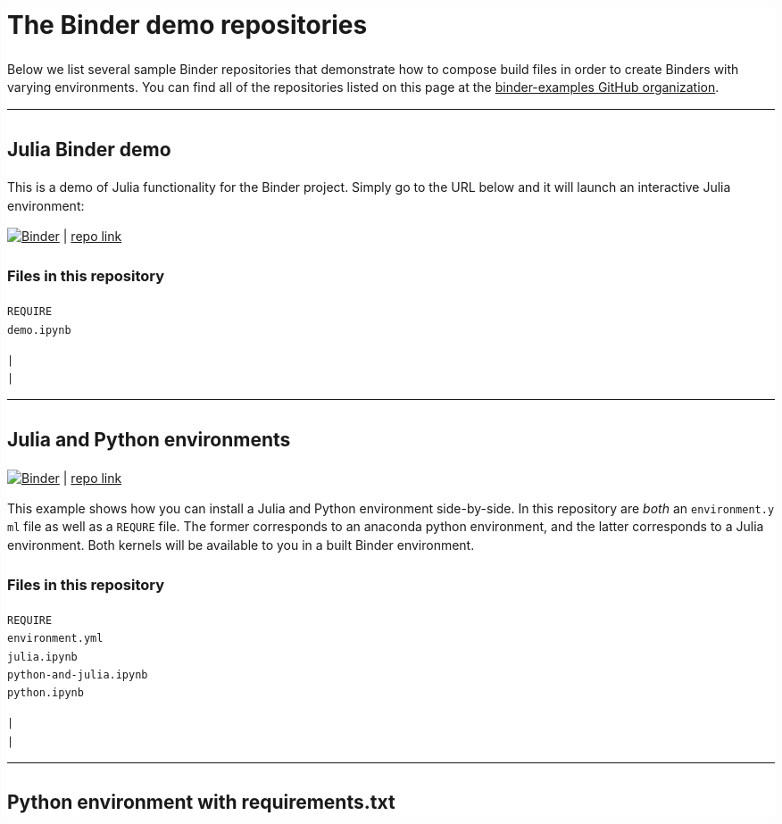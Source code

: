 # The Binder demo repositories


Below we list several sample Binder repositories that
demonstrate how to compose build files in order to create
Binders with varying environments. You can find all of the
repositories listed on this page at the
[binder-examples GitHub organization](https://github.com/binder-examples).


---------
## Julia Binder demo

This is a demo of Julia functionality for the Binder project. Simply
go to the URL below and it will launch an interactive Julia environment:

[![Binder](https://mybinder.org/badge.svg)](https://mybinder.org/v2/gh/binder-examples/demo-julia/master?filepath=demo.ipynb) | [repo link](https://github.com/binder-examples/demo-julia)


### Files in this repository
```
REQUIRE
demo.ipynb
```
```eval_rst
|
|

```
---------
## Julia and Python environments

[![Binder](http://mybinder.org/badge.svg)](http://mybinder.org/v2/gh/binder-examples/julia_python/master) | [repo link](https://github.com/binder-examples/julia-python)

This example shows how you can install a Julia and Python environment side-by-side.
In this repository are *both* an `environment.yml` file as well as a `REQURE` file.
The former corresponds to an anaconda python environment, and the latter corresponds
to a Julia environment. Both kernels will be available to you in a built Binder
environment.

### Files in this repository
```
REQUIRE
environment.yml
julia.ipynb
python-and-julia.ipynb
python.ipynb
```
```eval_rst
|
|

```
---------
## Python environment with requirements.txt
